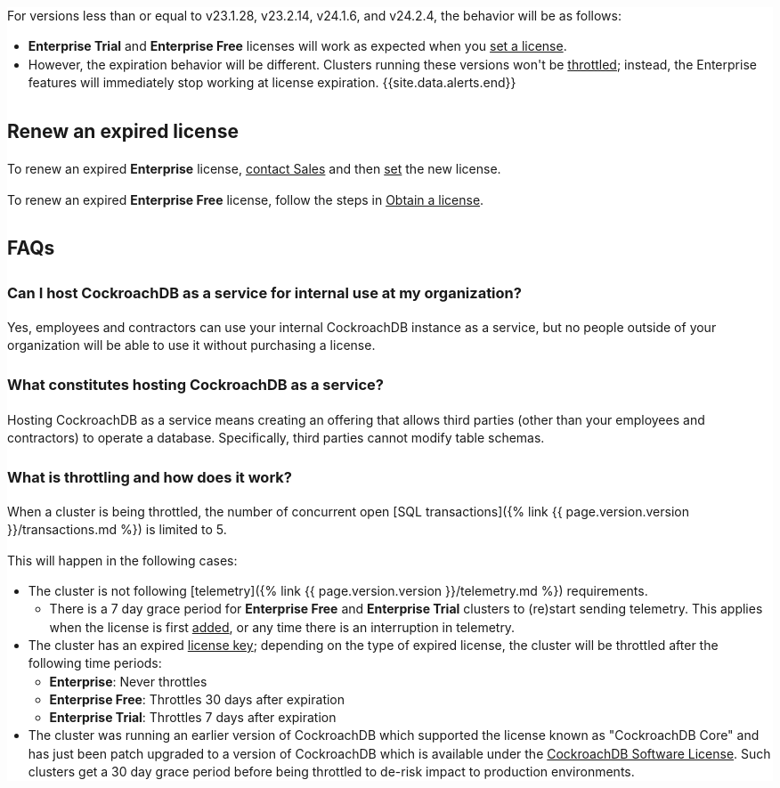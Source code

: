 For versions less than or equal to v23.1.28, v23.2.14, v24.1.6, and v24.2.4, the behavior will be as follows:

- **Enterprise Trial** and **Enterprise Free** licenses will work as expected when you [set a license](#set-a-license).
- However, the expiration behavior will be different. Clusters running these versions won't be [throttled](#throttling); instead, the Enterprise features will immediately stop working at license expiration.
{{site.data.alerts.end}}

## Renew an expired license

To renew an expired **Enterprise** license, <a href="mailto:sales@cockroachlabs.com">contact Sales</a> and then [set](#set-a-license) the new license.

To renew an expired **Enterprise Free** license, follow the steps in [Obtain a license](#obtain-a-license).

## FAQs

### Can I host CockroachDB as a service for internal use at my organization?

Yes, employees and contractors can use your internal CockroachDB instance as a service, but no people outside of your organization will be able to use it without purchasing a license.

### What constitutes hosting CockroachDB as a service?

Hosting CockroachDB as a service means creating an offering that allows third parties (other than your employees and contractors) to operate a database. Specifically, third parties cannot modify table schemas.

<a name="throttling"></a>

### What is throttling and how does it work?

When a cluster is being throttled, the number of concurrent open [SQL transactions]({% link {{ page.version.version }}/transactions.md %}) is limited to 5.

This will happen in the following cases:

- The cluster is not following [telemetry]({% link {{ page.version.version }}/telemetry.md %}) requirements.
    - There is a 7 day grace period for **Enterprise Free** and **Enterprise Trial** clusters to (re)start sending telemetry. This applies when the license is first [added](#set-a-license), or any time there is an interruption in telemetry.
- The cluster has an expired [license key](#obtain-a-license); depending on the type of expired license, the cluster will be throttled after the following time periods:
    - **Enterprise**: Never throttles
    - **Enterprise Free**: Throttles 30 days after expiration
    - **Enterprise Trial**: Throttles 7 days after expiration
- The cluster was running an earlier version of CockroachDB which supported the license known as "CockroachDB Core" and has just been patch upgraded to a version of CockroachDB which is available under the [CockroachDB Software License][csl]. Such clusters get a 30 day grace period before being throttled to de-risk impact to production environments.


[csl]: https://www.cockroachlabs.com/cockroachdb-software-license
[support]: https://www.cockroachlabs.com/support
[forum]: https://forum.cockroachlabs.com
[slack]: https://www.cockroachlabs.com/join-community
[cloud-console]: https://cockroachlabs.cloud